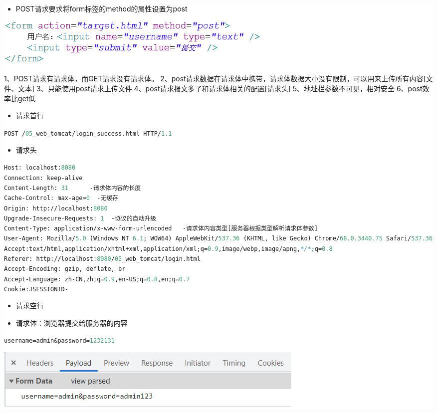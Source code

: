 * POST请求要求将form标签的method的属性设置为post

![在这里插入图片描述](../../images/19d1381fa8a1497796480e4fc4713d12.png)

1、POST请求有请求体，而GET请求没有请求体。
2、post请求数据在请求体中携带，请求体数据大小没有限制，可以用来上传所有内容[文件、文本]
3、只能使用post请求上传文件
4、post请求报文多了和请求体相关的配置[请求头]
5、地址栏参数不可见，相对安全
6、post效率比get低

* 请求首行

```perl
POST /05_web_tomcat/login_success.html HTTP/1.1
```

* 请求头

```perl
Host: localhost:8080
Connection: keep-alive
Content-Length: 31 		-请求体内容的长度
Cache-Control: max-age=0  -无缓存
Origin: http://localhost:8080
Upgrade-Insecure-Requests: 1  -协议的自动升级
Content-Type: application/x-www-form-urlencoded   -请求体内容类型[服务器根据类型解析请求体参数]
User-Agent: Mozilla/5.0 (Windows NT 6.1; WOW64) AppleWebKit/537.36 (KHTML, like Gecko) Chrome/68.0.3440.75 Safari/537.36
Accept:text/html,application/xhtml+xml,application/xml;q=0.9,image/webp,image/apng,*/*;q=0.8
Referer: http://localhost:8080/05_web_tomcat/login.html
Accept-Encoding: gzip, deflate, br
Accept-Language: zh-CN,zh;q=0.9,en-US;q=0.8,en;q=0.7
Cookie:JSESSIONID-
```

* 请求空行

* 请求体：浏览器提交给服务器的内容

```perl
username=admin&password=1232131
```

![在这里插入图片描述](../../images/5e3d2a4a6fa54acfa67b303fab6679f2.png)

